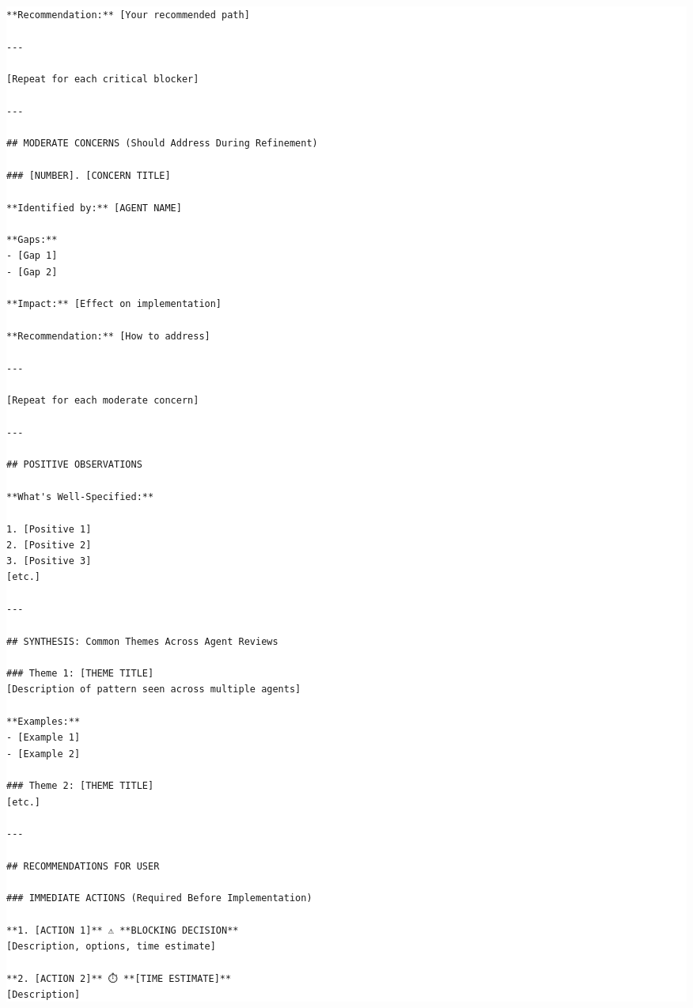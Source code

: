 ```
**Recommendation:** [Your recommended path]

---

[Repeat for each critical blocker]

---

## MODERATE CONCERNS (Should Address During Refinement)

### [NUMBER]. [CONCERN TITLE]

**Identified by:** [AGENT NAME]

**Gaps:**
- [Gap 1]
- [Gap 2]

**Impact:** [Effect on implementation]

**Recommendation:** [How to address]

---

[Repeat for each moderate concern]

---

## POSITIVE OBSERVATIONS

**What's Well-Specified:**

1. [Positive 1]
2. [Positive 2]
3. [Positive 3]
[etc.]

---

## SYNTHESIS: Common Themes Across Agent Reviews

### Theme 1: [THEME TITLE]
[Description of pattern seen across multiple agents]

**Examples:**
- [Example 1]
- [Example 2]

### Theme 2: [THEME TITLE]
[etc.]

---

## RECOMMENDATIONS FOR USER

### IMMEDIATE ACTIONS (Required Before Implementation)

**1. [ACTION 1]** ⚠️ **BLOCKING DECISION**
[Description, options, time estimate]

**2. [ACTION 2]** ⏱️ **[TIME ESTIMATE]**
[Description]

```